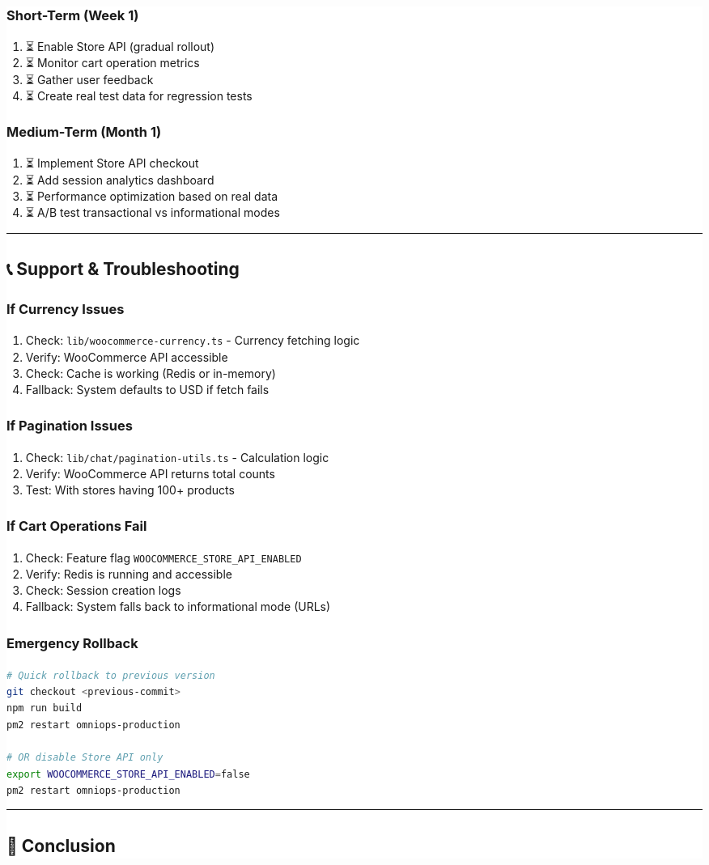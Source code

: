 ### Short-Term (Week 1)
1. ⏳ Enable Store API (gradual rollout)
2. ⏳ Monitor cart operation metrics
3. ⏳ Gather user feedback
4. ⏳ Create real test data for regression tests

### Medium-Term (Month 1)
1. ⏳ Implement Store API checkout
2. ⏳ Add session analytics dashboard
3. ⏳ Performance optimization based on real data
4. ⏳ A/B test transactional vs informational modes

---

## 📞 Support & Troubleshooting

### If Currency Issues
1. Check: `lib/woocommerce-currency.ts` - Currency fetching logic
2. Verify: WooCommerce API accessible
3. Check: Cache is working (Redis or in-memory)
4. Fallback: System defaults to USD if fetch fails

### If Pagination Issues
1. Check: `lib/chat/pagination-utils.ts` - Calculation logic
2. Verify: WooCommerce API returns total counts
3. Test: With stores having 100+ products

### If Cart Operations Fail
1. Check: Feature flag `WOOCOMMERCE_STORE_API_ENABLED`
2. Verify: Redis is running and accessible
3. Check: Session creation logs
4. Fallback: System falls back to informational mode (URLs)

### Emergency Rollback
```bash
# Quick rollback to previous version
git checkout <previous-commit>
npm run build
pm2 restart omniops-production

# OR disable Store API only
export WOOCOMMERCE_STORE_API_ENABLED=false
pm2 restart omniops-production
```

---

## 🎉 Conclusion
